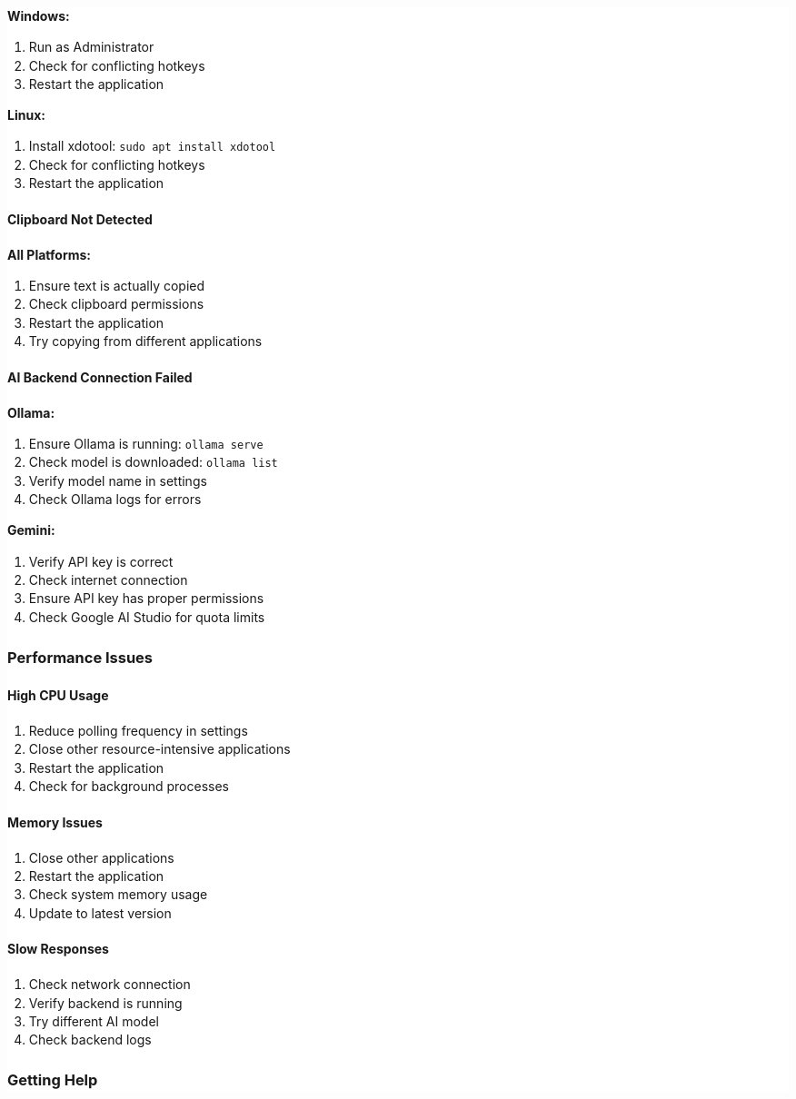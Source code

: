 **Windows:**
1. Run as Administrator
2. Check for conflicting hotkeys
3. Restart the application

**Linux:**
1. Install xdotool: `sudo apt install xdotool`
2. Check for conflicting hotkeys
3. Restart the application

#### Clipboard Not Detected

**All Platforms:**
1. Ensure text is actually copied
2. Check clipboard permissions
3. Restart the application
4. Try copying from different applications

#### AI Backend Connection Failed

**Ollama:**
1. Ensure Ollama is running: `ollama serve`
2. Check model is downloaded: `ollama list`
3. Verify model name in settings
4. Check Ollama logs for errors

**Gemini:**
1. Verify API key is correct
2. Check internet connection
3. Ensure API key has proper permissions
4. Check Google AI Studio for quota limits

### Performance Issues

#### High CPU Usage
1. Reduce polling frequency in settings
2. Close other resource-intensive applications
3. Restart the application
4. Check for background processes

#### Memory Issues
1. Close other applications
2. Restart the application
3. Check system memory usage
4. Update to latest version

#### Slow Responses
1. Check network connection
2. Verify backend is running
3. Try different AI model
4. Check backend logs

### Getting Help
